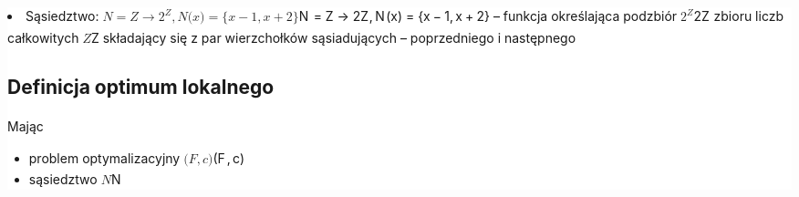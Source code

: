 <li>Sąsiedztwo: <span class="katex--inline"><span class="katex"><span class="katex-mathml"><math><semantics><mrow><mi>N</mi><mo>=</mo><mi mathvariant="double-struck">Z</mi><mo>→</mo><msup><mn>2</mn><mi mathvariant="double-struck">Z</mi></msup><mo separator="true">,</mo><mi>N</mi><mo stretchy="false">(</mo><mi>x</mi><mo stretchy="false">)</mo><mo>=</mo><mo stretchy="false">{</mo><mi>x</mi><mo>−</mo><mn>1</mn><mo separator="true">,</mo><mi>x</mi><mo>+</mo><mn>2</mn><mo stretchy="false">}</mo></mrow><annotation encoding="application/x-tex">N = \mathbb{Z} \rightarrow 2^\mathbb{Z}, N(x) = \{x-1, x+2\}</annotation></semantics></math></span><span class="katex-html" aria-hidden="true"><span class="base"><span class="strut" style="height: 0.68333em; vertical-align: 0em;"></span><span class="mord mathdefault" style="margin-right: 0.10903em;">N</span><span class="mspace" style="margin-right: 0.277778em;"></span><span class="mrel">=</span><span class="mspace" style="margin-right: 0.277778em;"></span></span><span class="base"><span class="strut" style="height: 0.68889em; vertical-align: 0em;"></span><span class="mord"><span class="mord mathbb">Z</span></span><span class="mspace" style="margin-right: 0.277778em;"></span><span class="mrel">→</span><span class="mspace" style="margin-right: 0.277778em;"></span></span><span class="base"><span class="strut" style="height: 1.09522em; vertical-align: -0.25em;"></span><span class="mord"><span class="mord">2</span><span class="msupsub"><span class="vlist-t"><span class="vlist-r"><span class="vlist" style="height: 0.845223em;"><span class="" style="top: -3.063em; margin-right: 0.05em;"><span class="pstrut" style="height: 2.7em;"></span><span class="sizing reset-size6 size3 mtight"><span class="mord mtight"><span class="mord mathbb mtight">Z</span></span></span></span></span></span></span></span></span><span class="mpunct">,</span><span class="mspace" style="margin-right: 0.166667em;"></span><span class="mord mathdefault" style="margin-right: 0.10903em;">N</span><span class="mopen">(</span><span class="mord mathdefault">x</span><span class="mclose">)</span><span class="mspace" style="margin-right: 0.277778em;"></span><span class="mrel">=</span><span class="mspace" style="margin-right: 0.277778em;"></span></span><span class="base"><span class="strut" style="height: 1em; vertical-align: -0.25em;"></span><span class="mopen">{</span><span class="mord mathdefault">x</span><span class="mspace" style="margin-right: 0.222222em;"></span><span class="mbin">−</span><span class="mspace" style="margin-right: 0.222222em;"></span></span><span class="base"><span class="strut" style="height: 0.83888em; vertical-align: -0.19444em;"></span><span class="mord">1</span><span class="mpunct">,</span><span class="mspace" style="margin-right: 0.166667em;"></span><span class="mord mathdefault">x</span><span class="mspace" style="margin-right: 0.222222em;"></span><span class="mbin">+</span><span class="mspace" style="margin-right: 0.222222em;"></span></span><span class="base"><span class="strut" style="height: 1em; vertical-align: -0.25em;"></span><span class="mord">2</span><span class="mclose">}</span></span></span></span></span> – funkcja określająca podzbiór <span class="katex--inline"><span class="katex"><span class="katex-mathml"><math><semantics><mrow><msup><mn>2</mn><mi mathvariant="double-struck">Z</mi></msup></mrow><annotation encoding="application/x-tex">2^\mathbb{Z}</annotation></semantics></math></span><span class="katex-html" aria-hidden="true"><span class="base"><span class="strut" style="height: 0.845223em; vertical-align: 0em;"></span><span class="mord"><span class="mord">2</span><span class="msupsub"><span class="vlist-t"><span class="vlist-r"><span class="vlist" style="height: 0.845223em;"><span class="" style="top: -3.063em; margin-right: 0.05em;"><span class="pstrut" style="height: 2.7em;"></span><span class="sizing reset-size6 size3 mtight"><span class="mord mtight"><span class="mord mathbb mtight">Z</span></span></span></span></span></span></span></span></span></span></span></span></span> zbioru liczb całkowitych <span class="katex--inline"><span class="katex"><span class="katex-mathml"><math><semantics><mrow><mi mathvariant="double-struck">Z</mi></mrow><annotation encoding="application/x-tex">\mathbb{Z}</annotation></semantics></math></span><span class="katex-html" aria-hidden="true"><span class="base"><span class="strut" style="height: 0.68889em; vertical-align: 0em;"></span><span class="mord"><span class="mord mathbb">Z</span></span></span></span></span></span> składający się z par wierzchołków sąsiadujących – poprzedniego i następnego</li>
</ul>
<h2 id="definicja-optimum-lokalnego">Definicja optimum lokalnego</h2>
<p>Mając</p>
<ul>
<li>problem optymalizacyjny <span class="katex--inline"><span class="katex"><span class="katex-mathml"><math><semantics><mrow><mo stretchy="false">(</mo><mi>F</mi><mo separator="true">,</mo><mi>c</mi><mo stretchy="false">)</mo></mrow><annotation encoding="application/x-tex">(F, c)</annotation></semantics></math></span><span class="katex-html" aria-hidden="true"><span class="base"><span class="strut" style="height: 1em; vertical-align: -0.25em;"></span><span class="mopen">(</span><span class="mord mathdefault" style="margin-right: 0.13889em;">F</span><span class="mpunct">,</span><span class="mspace" style="margin-right: 0.166667em;"></span><span class="mord mathdefault">c</span><span class="mclose">)</span></span></span></span></span></li>
<li>sąsiedztwo <span class="katex--inline"><span class="katex"><span class="katex-mathml"><math><semantics><mrow><mi>N</mi></mrow><annotation encoding="application/x-tex">N</annotation></semantics></math></span><span class="katex-html" aria-hidden="true"><span class="base"><span class="strut" style="height: 0.68333em; vertical-align: 0em;"></span><span class="mord mathdefault" style="margin-right: 0.10903em;">N</span></span></span></span></span></li>
